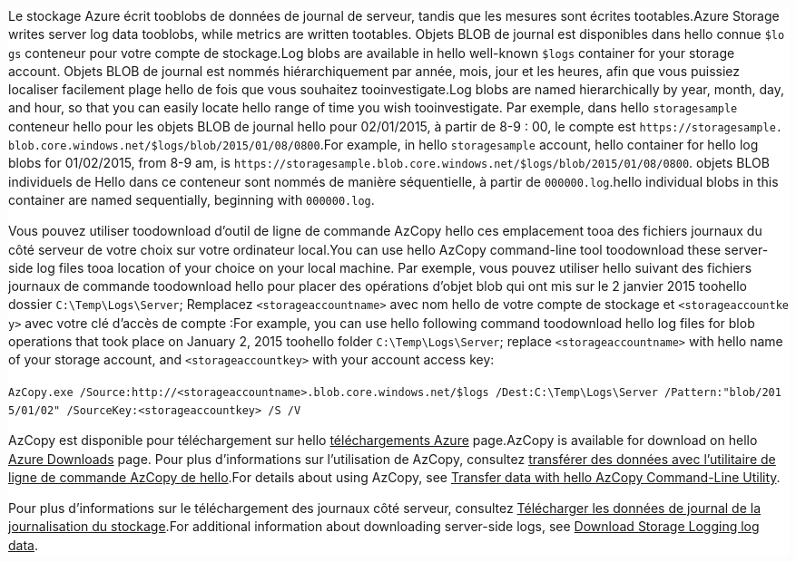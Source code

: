 <span data-ttu-id="b9719-231">Le stockage Azure écrit tooblobs de données de journal de serveur, tandis que les mesures sont écrites tootables.</span><span class="sxs-lookup"><span data-stu-id="b9719-231">Azure Storage writes server log data tooblobs, while metrics are written tootables.</span></span> <span data-ttu-id="b9719-232">Objets BLOB de journal est disponibles dans hello connue `$logs` conteneur pour votre compte de stockage.</span><span class="sxs-lookup"><span data-stu-id="b9719-232">Log blobs are available in hello well-known `$logs` container for your storage account.</span></span> <span data-ttu-id="b9719-233">Objets BLOB de journal est nommés hiérarchiquement par année, mois, jour et les heures, afin que vous puissiez localiser facilement plage hello de fois que vous souhaitez tooinvestigate.</span><span class="sxs-lookup"><span data-stu-id="b9719-233">Log blobs are named hierarchically by year, month, day, and hour, so that you can easily locate hello range of time you wish tooinvestigate.</span></span> <span data-ttu-id="b9719-234">Par exemple, dans hello `storagesample` conteneur hello pour les objets BLOB de journal hello pour 02/01/2015, à partir de 8-9 : 00, le compte est `https://storagesample.blob.core.windows.net/$logs/blob/2015/01/08/0800`.</span><span class="sxs-lookup"><span data-stu-id="b9719-234">For example, in hello `storagesample` account, hello container for hello log blobs for 01/02/2015, from 8-9 am, is `https://storagesample.blob.core.windows.net/$logs/blob/2015/01/08/0800`.</span></span> <span data-ttu-id="b9719-235">objets BLOB individuels de Hello dans ce conteneur sont nommés de manière séquentielle, à partir de `000000.log`.</span><span class="sxs-lookup"><span data-stu-id="b9719-235">hello individual blobs in this container are named sequentially, beginning with `000000.log`.</span></span>

<span data-ttu-id="b9719-236">Vous pouvez utiliser toodownload d’outil de ligne de commande AzCopy hello ces emplacement tooa des fichiers journaux du côté serveur de votre choix sur votre ordinateur local.</span><span class="sxs-lookup"><span data-stu-id="b9719-236">You can use hello AzCopy command-line tool toodownload these server-side log files tooa location of your choice on your local machine.</span></span> <span data-ttu-id="b9719-237">Par exemple, vous pouvez utiliser hello suivant des fichiers journaux de commande toodownload hello pour placer des opérations d’objet blob qui ont mis sur le 2 janvier 2015 toohello dossier `C:\Temp\Logs\Server`; Remplacez `<storageaccountname>` avec nom hello de votre compte de stockage et `<storageaccountkey>` avec votre clé d’accès de compte :</span><span class="sxs-lookup"><span data-stu-id="b9719-237">For example, you can use hello following command toodownload hello log files for blob operations that took place on January 2, 2015 toohello folder `C:\Temp\Logs\Server`; replace `<storageaccountname>` with hello name of your storage account, and `<storageaccountkey>` with your account access key:</span></span>

```azcopy
AzCopy.exe /Source:http://<storageaccountname>.blob.core.windows.net/$logs /Dest:C:\Temp\Logs\Server /Pattern:"blob/2015/01/02" /SourceKey:<storageaccountkey> /S /V
```
<span data-ttu-id="b9719-238">AzCopy est disponible pour téléchargement sur hello [téléchargements Azure](https://azure.microsoft.com/downloads/) page.</span><span class="sxs-lookup"><span data-stu-id="b9719-238">AzCopy is available for download on hello [Azure Downloads](https://azure.microsoft.com/downloads/) page.</span></span> <span data-ttu-id="b9719-239">Pour plus d’informations sur l’utilisation de AzCopy, consultez [transférer des données avec l’utilitaire de ligne de commande AzCopy de hello](storage-use-azcopy.md).</span><span class="sxs-lookup"><span data-stu-id="b9719-239">For details about using AzCopy, see [Transfer data with hello AzCopy Command-Line Utility](storage-use-azcopy.md).</span></span>

<span data-ttu-id="b9719-240">Pour plus d’informations sur le téléchargement des journaux côté serveur, consultez [Télécharger les données de journal de la journalisation du stockage](http://msdn.microsoft.com/library/azure/dn782840.aspx#DownloadingStorageLogginglogdata).</span><span class="sxs-lookup"><span data-stu-id="b9719-240">For additional information about downloading server-side logs, see [Download Storage Logging log data](http://msdn.microsoft.com/library/azure/dn782840.aspx#DownloadingStorageLogginglogdata).</span></span>
